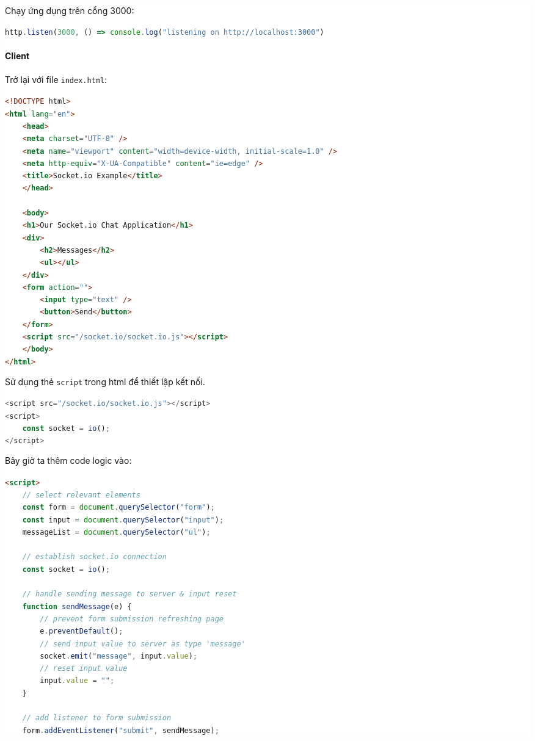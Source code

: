 Chạy ứng dụng trên cổng 3000:

```js
http.listen(3000, () => console.log("listening on http://localhost:3000")
```

#### Client

Trở lại với file `index.html`:

```html
<!DOCTYPE html>
<html lang="en">
    <head>
    <meta charset="UTF-8" />
    <meta name="viewport" content="width=device-width, initial-scale=1.0" />
    <meta http-equiv="X-UA-Compatible" content="ie=edge" />
    <title>Socket.io Example</title>
    </head>

    <body>
    <h1>Our Socket.io Chat Application</h1>
    <div>
        <h2>Messages</h2>
        <ul></ul>
    </div>
    <form action="">
        <input type="text" />
        <button>Send</button>
    </form>
    <script src="/socket.io/socket.io.js"></script>
    </body>
</html>
```

Sử dụng thẻ `script` trong html để thiết lập kết nối.

```js
<script src="/socket.io/socket.io.js"></script>
<script>
    const socket = io();
</script>
```

Bây giờ ta thêm code logic vào:

```html
<script>
    // select relevant elements
    const form = document.querySelector("form");
    const input = document.querySelector("input");
    messageList = document.querySelector("ul");

    // establish socket.io connection
    const socket = io();

    // handle sending message to server & input reset
    function sendMessage(e) {
        // prevent form submission refreshing page
        e.preventDefault();
        // send input value to server as type 'message'
        socket.emit("message", input.value);
        // reset input value
        input.value = "";
    }

    // add listener to form submission
    form.addEventListener("submit", sendMessage);
```